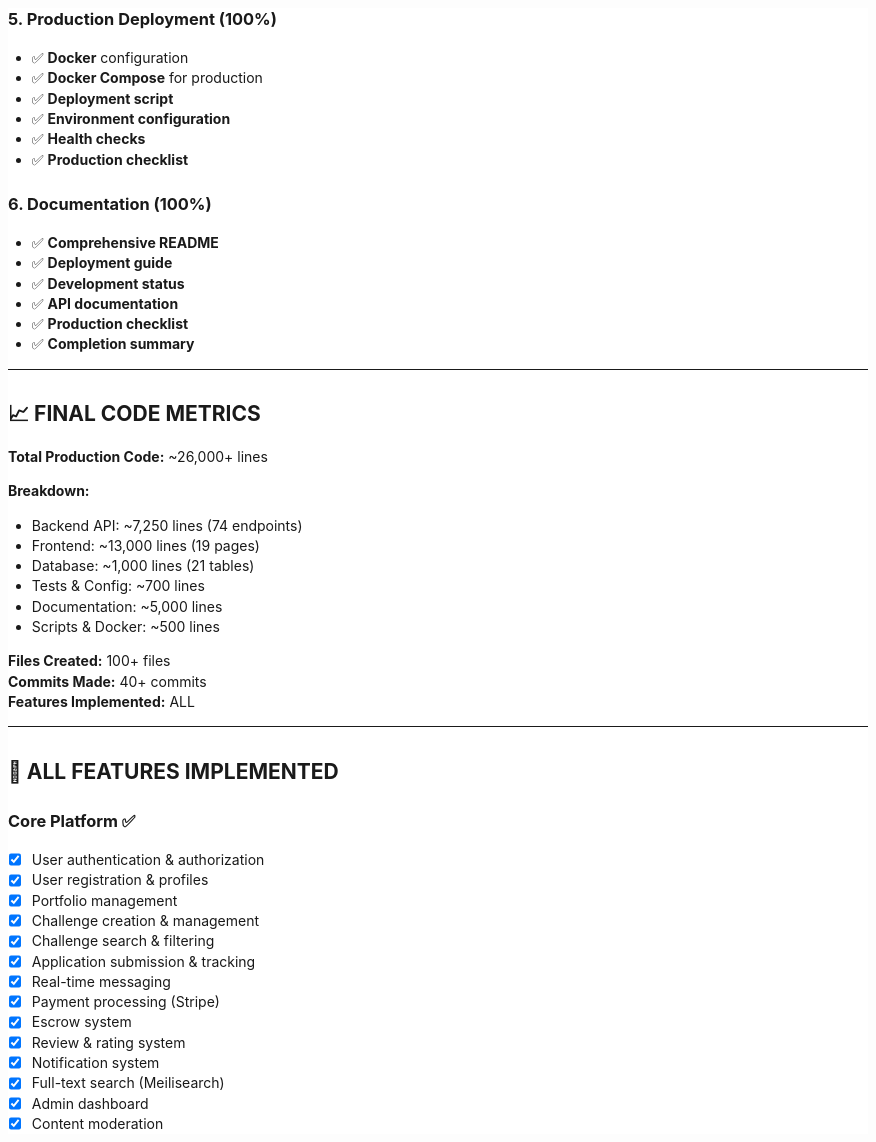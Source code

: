 ### 5. Production Deployment (100%)
- ✅ **Docker** configuration
- ✅ **Docker Compose** for production
- ✅ **Deployment script**
- ✅ **Environment configuration**
- ✅ **Health checks**
- ✅ **Production checklist**

### 6. Documentation (100%)
- ✅ **Comprehensive README**
- ✅ **Deployment guide**
- ✅ **Development status**
- ✅ **API documentation**
- ✅ **Production checklist**
- ✅ **Completion summary**

---

## 📈 FINAL CODE METRICS

**Total Production Code:** ~26,000+ lines

**Breakdown:**
- Backend API: ~7,250 lines (74 endpoints)
- Frontend: ~13,000 lines (19 pages)
- Database: ~1,000 lines (21 tables)
- Tests & Config: ~700 lines
- Documentation: ~5,000 lines
- Scripts & Docker: ~500 lines

**Files Created:** 100+ files  
**Commits Made:** 40+ commits  
**Features Implemented:** ALL

---

## 🎯 ALL FEATURES IMPLEMENTED

### Core Platform ✅
- [x] User authentication & authorization
- [x] User registration & profiles
- [x] Portfolio management
- [x] Challenge creation & management
- [x] Challenge search & filtering
- [x] Application submission & tracking
- [x] Real-time messaging
- [x] Payment processing (Stripe)
- [x] Escrow system
- [x] Review & rating system
- [x] Notification system
- [x] Full-text search (Meilisearch)
- [x] Admin dashboard
- [x] Content moderation
